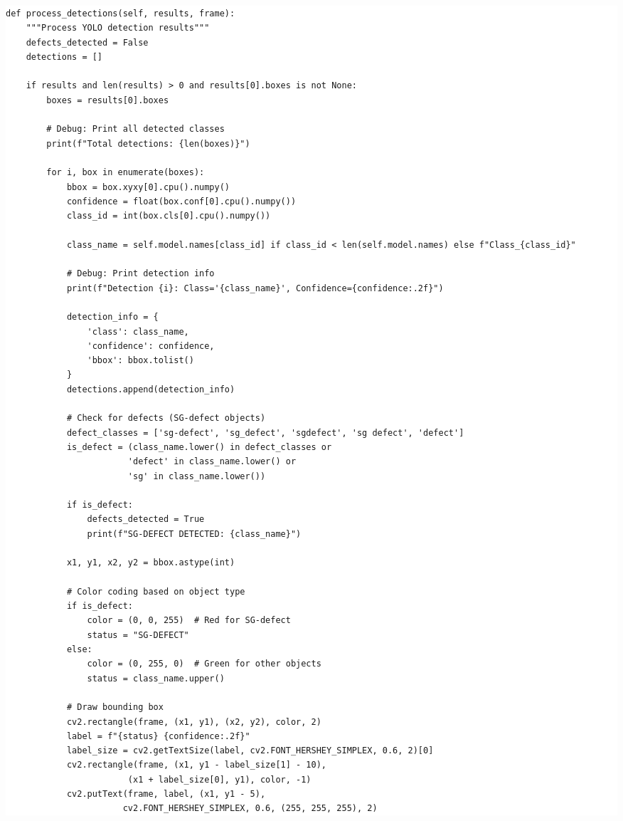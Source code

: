     def process_detections(self, results, frame):
        """Process YOLO detection results"""
        defects_detected = False
        detections = []
        
        if results and len(results) > 0 and results[0].boxes is not None:
            boxes = results[0].boxes
            
            # Debug: Print all detected classes
            print(f"Total detections: {len(boxes)}")
            
            for i, box in enumerate(boxes):
                bbox = box.xyxy[0].cpu().numpy()
                confidence = float(box.conf[0].cpu().numpy())
                class_id = int(box.cls[0].cpu().numpy())
                
                class_name = self.model.names[class_id] if class_id < len(self.model.names) else f"Class_{class_id}"
                
                # Debug: Print detection info
                print(f"Detection {i}: Class='{class_name}', Confidence={confidence:.2f}")
                
                detection_info = {
                    'class': class_name,
                    'confidence': confidence,
                    'bbox': bbox.tolist()
                }
                detections.append(detection_info)
                
                # Check for defects (SG-defect objects)
                defect_classes = ['sg-defect', 'sg_defect', 'sgdefect', 'sg defect', 'defect']
                is_defect = (class_name.lower() in defect_classes or 
                            'defect' in class_name.lower() or
                            'sg' in class_name.lower())
                
                if is_defect:
                    defects_detected = True
                    print(f"SG-DEFECT DETECTED: {class_name}")
                
                x1, y1, x2, y2 = bbox.astype(int)
                
                # Color coding based on object type
                if is_defect:
                    color = (0, 0, 255)  # Red for SG-defect
                    status = "SG-DEFECT"
                else:
                    color = (0, 255, 0)  # Green for other objects
                    status = class_name.upper()
                
                # Draw bounding box
                cv2.rectangle(frame, (x1, y1), (x2, y2), color, 2)
                label = f"{status} {confidence:.2f}"
                label_size = cv2.getTextSize(label, cv2.FONT_HERSHEY_SIMPLEX, 0.6, 2)[0]
                cv2.rectangle(frame, (x1, y1 - label_size[1] - 10), 
                            (x1 + label_size[0], y1), color, -1)
                cv2.putText(frame, label, (x1, y1 - 5), 
                           cv2.FONT_HERSHEY_SIMPLEX, 0.6, (255, 255, 255), 2)
        